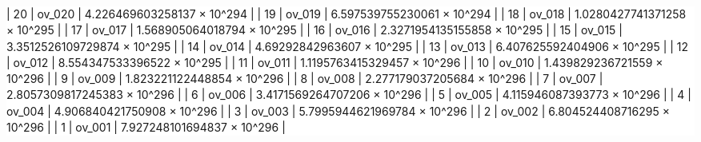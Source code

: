 | 20 | ov_020 | 4.226469603258137 × 10^294 |
| 19 | ov_019 | 6.597539755230061 × 10^294 |
| 18 | ov_018 | 1.0280427741371258 × 10^295 |
| 17 | ov_017 | 1.568905064018794 × 10^295 |
| 16 | ov_016 | 2.3271954135155858 × 10^295 |
| 15 | ov_015 | 3.3512526109729874 × 10^295 |
| 14 | ov_014 | 4.69292842963607 × 10^295 |
| 13 | ov_013 | 6.407625592404906 × 10^295 |
| 12 | ov_012 | 8.554347533396522 × 10^295 |
| 11 | ov_011 | 1.1195763415329457 × 10^296 |
| 10 | ov_010 | 1.439829236721559 × 10^296 |
| 9 | ov_009 | 1.823221122448854 × 10^296 |
| 8 | ov_008 | 2.277179037205684 × 10^296 |
| 7 | ov_007 | 2.8057309817245383 × 10^296 |
| 6 | ov_006 | 3.4171569264707206 × 10^296 |
| 5 | ov_005 | 4.115946087393773 × 10^296 |
| 4 | ov_004 | 4.906840421750908 × 10^296 |
| 3 | ov_003 | 5.7995944621969784 × 10^296 |
| 2 | ov_002 | 6.804524408716295 × 10^296 |
| 1 | ov_001 | 7.927248101694837 × 10^296 |

